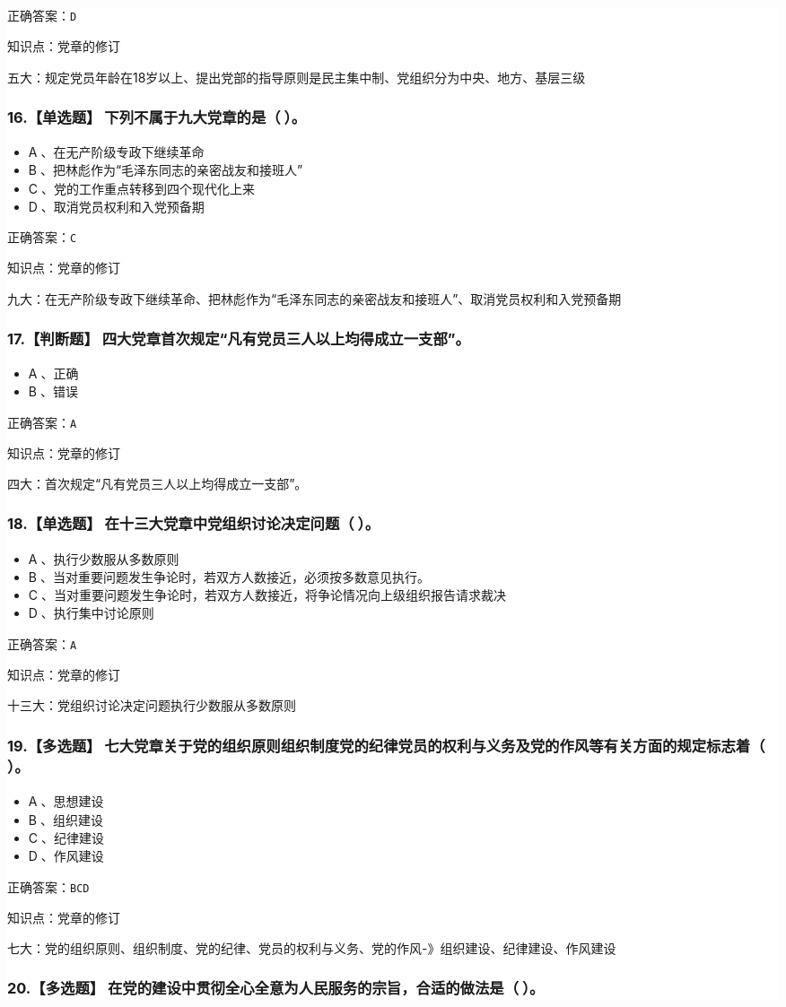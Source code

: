 正确答案：`D`

知识点：党章的修订

五大：规定党员年龄在18岁以上、提出党部的指导原则是民主集中制、党组织分为中央、地方、基层三级

### 16.【单选题】 下列不属于九大党章的是（ ）。

- A 、在无产阶级专政下继续革命
- B 、把林彪作为“毛泽东同志的亲密战友和接班人”
- C 、党的工作重点转移到四个现代化上来
- D 、取消党员权利和入党预备期

正确答案：`C`

知识点：党章的修订

九大：在无产阶级专政下继续革命、把林彪作为“毛泽东同志的亲密战友和接班人”、取消党员权利和入党预备期

### 17.【判断题】 四大党章首次规定“凡有党员三人以上均得成立一支部”。

- A 、正确
- B 、错误

正确答案：`A`

知识点：党章的修订

四大：首次规定“凡有党员三人以上均得成立一支部”。

### 18.【单选题】 在十三大党章中党组织讨论决定问题（ ）。

- A 、执行少数服从多数原则
- B 、当对重要问题发生争论时，若双方人数接近，必须按多数意见执行。
- C 、当对重要问题发生争论时，若双方人数接近，将争论情况向上级组织报告请求裁决
- D 、执行集中讨论原则

正确答案：`A`

知识点：党章的修订

十三大：党组织讨论决定问题执行少数服从多数原则

### 19.【多选题】 七大党章关于党的组织原则组织制度党的纪律党员的权利与义务及党的作风等有关方面的规定标志着（ ）。

- A 、思想建设
- B 、组织建设
- C 、纪律建设
- D 、作风建设

正确答案：`BCD`

知识点：党章的修订

七大：党的组织原则、组织制度、党的纪律、党员的权利与义务、党的作风-》组织建设、纪律建设、作风建设

### 20.【多选题】 在党的建设中贯彻全心全意为人民服务的宗旨，合适的做法是（ ）。
